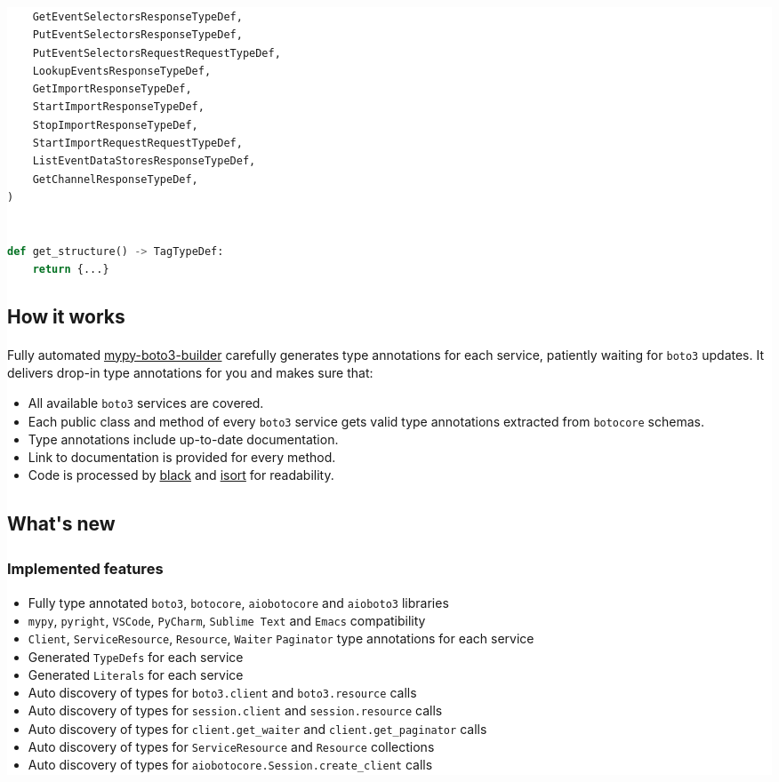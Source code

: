 ```python
    GetEventSelectorsResponseTypeDef,
    PutEventSelectorsResponseTypeDef,
    PutEventSelectorsRequestRequestTypeDef,
    LookupEventsResponseTypeDef,
    GetImportResponseTypeDef,
    StartImportResponseTypeDef,
    StopImportResponseTypeDef,
    StartImportRequestRequestTypeDef,
    ListEventDataStoresResponseTypeDef,
    GetChannelResponseTypeDef,
)


def get_structure() -> TagTypeDef:
    return {...}
```

<a id="how-it-works"></a>

## How it works

Fully automated
[mypy-boto3-builder](https://github.com/youtype/mypy_boto3_builder) carefully
generates type annotations for each service, patiently waiting for `boto3`
updates. It delivers drop-in type annotations for you and makes sure that:

- All available `boto3` services are covered.
- Each public class and method of every `boto3` service gets valid type
  annotations extracted from `botocore` schemas.
- Type annotations include up-to-date documentation.
- Link to documentation is provided for every method.
- Code is processed by [black](https://github.com/psf/black) and
  [isort](https://github.com/PyCQA/isort) for readability.

<a id="what's-new"></a>

## What's new

<a id="implemented-features"></a>

### Implemented features

- Fully type annotated `boto3`, `botocore`, `aiobotocore` and `aioboto3`
  libraries
- `mypy`, `pyright`, `VSCode`, `PyCharm`, `Sublime Text` and `Emacs`
  compatibility
- `Client`, `ServiceResource`, `Resource`, `Waiter` `Paginator` type
  annotations for each service
- Generated `TypeDefs` for each service
- Generated `Literals` for each service
- Auto discovery of types for `boto3.client` and `boto3.resource` calls
- Auto discovery of types for `session.client` and `session.resource` calls
- Auto discovery of types for `client.get_waiter` and `client.get_paginator`
  calls
- Auto discovery of types for `ServiceResource` and `Resource` collections
- Auto discovery of types for `aiobotocore.Session.create_client` calls
